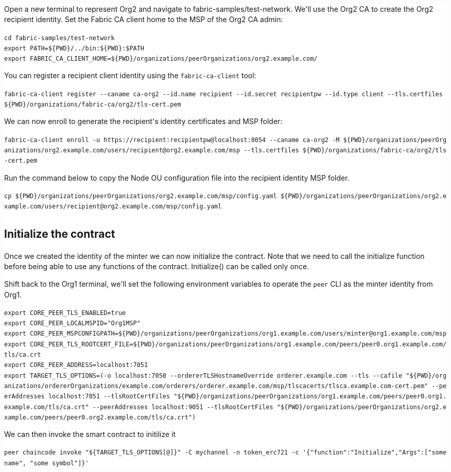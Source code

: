 Open a new terminal to represent Org2 and navigate to fabric-samples/test-network. We'll use the Org2 CA to create the Org2 recipient identity. Set the Fabric CA client home to the MSP of the Org2 CA admin:
```
cd fabric-samples/test-network
export PATH=${PWD}/../bin:${PWD}:$PATH
export FABRIC_CA_CLIENT_HOME=${PWD}/organizations/peerOrganizations/org2.example.com/
```

You can register a recipient client identity using the `fabric-ca-client` tool:
```
fabric-ca-client register --caname ca-org2 --id.name recipient --id.secret recipientpw --id.type client --tls.certfiles ${PWD}/organizations/fabric-ca/org2/tls-cert.pem
```

We can now enroll to generate the recipient's identity certificates and MSP folder:
```
fabric-ca-client enroll -u https://recipient:recipientpw@localhost:8054 --caname ca-org2 -M ${PWD}/organizations/peerOrganizations/org2.example.com/users/recipient@org2.example.com/msp --tls.certfiles ${PWD}/organizations/fabric-ca/org2/tls-cert.pem
```

Run the command below to copy the Node OU configuration file into the recipient identity MSP folder.
```
cp ${PWD}/organizations/peerOrganizations/org2.example.com/msp/config.yaml ${PWD}/organizations/peerOrganizations/org2.example.com/users/recipient@org2.example.com/msp/config.yaml
```

## Initialize the contract
Once we created the identity of the minter we can now initialize the contract.
Note that we need to call the initialize function before being able to use any functions of the contract. Initialize() can be called only once.

Shift back to the Org1 terminal, we'll set the following environment variables to operate the `peer` CLI as the minter identity from Org1.
```
export CORE_PEER_TLS_ENABLED=true
export CORE_PEER_LOCALMSPID="Org1MSP"
export CORE_PEER_MSPCONFIGPATH=${PWD}/organizations/peerOrganizations/org1.example.com/users/minter@org1.example.com/msp
export CORE_PEER_TLS_ROOTCERT_FILE=${PWD}/organizations/peerOrganizations/org1.example.com/peers/peer0.org1.example.com/tls/ca.crt
export CORE_PEER_ADDRESS=localhost:7051
export TARGET_TLS_OPTIONS=(-o localhost:7050 --ordererTLSHostnameOverride orderer.example.com --tls --cafile "${PWD}/organizations/ordererOrganizations/example.com/orderers/orderer.example.com/msp/tlscacerts/tlsca.example.com-cert.pem" --peerAddresses localhost:7051 --tlsRootCertFiles "${PWD}/organizations/peerOrganizations/org1.example.com/peers/peer0.org1.example.com/tls/ca.crt" --peerAddresses localhost:9051 --tlsRootCertFiles "${PWD}/organizations/peerOrganizations/org2.example.com/peers/peer0.org2.example.com/tls/ca.crt")
```

We can then invoke the smart contract to initilize it
```
peer chaincode invoke "${TARGET_TLS_OPTIONS[@]}" -C mychannel -n token_erc721 -c '{"function":"Initialize","Args":["some name", "some symbol"]}'
```
